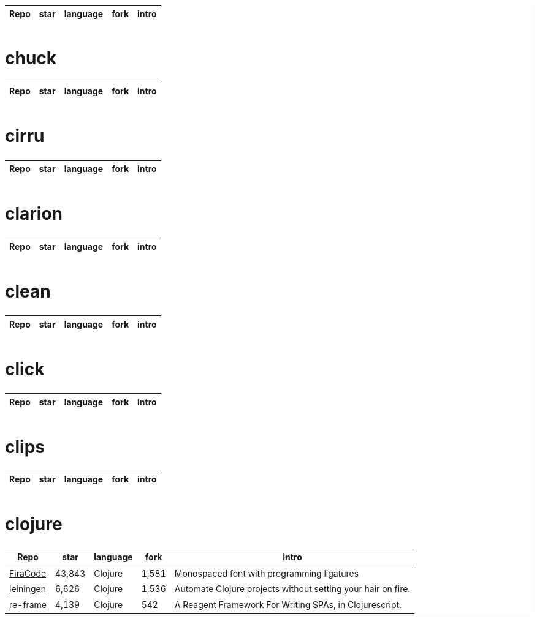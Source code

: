Repo|star|language|fork|intro
-|-|-|-|-



# chuck

Repo|star|language|fork|intro
-|-|-|-|-



# cirru

Repo|star|language|fork|intro
-|-|-|-|-



# clarion

Repo|star|language|fork|intro
-|-|-|-|-



# clean

Repo|star|language|fork|intro
-|-|-|-|-



# click

Repo|star|language|fork|intro
-|-|-|-|-



# clips

Repo|star|language|fork|intro
-|-|-|-|-



# clojure

Repo|star|language|fork|intro
-|-|-|-|-
[FiraCode](https://github.com/tonsky/FiraCode)|43,843|Clojure|1,581|Monospaced font with programming ligatures
[leiningen](https://github.com/technomancy/leiningen)|6,626|Clojure|1,536|Automate Clojure projects without setting your hair on fire.
[re-frame](https://github.com/day8/re-frame)|4,139|Clojure|542|A Reagent Framework For Writing SPAs, in Clojurescript.
